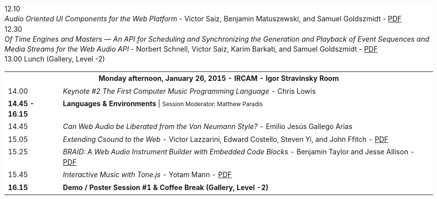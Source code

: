 <td>12.10</td>
<td>
<div class="title"><i>Audio Oriented UI Components for the Web Platform</i> - Victor Saiz, Benjamin Matuszewski, and Samuel Goldszmidt - <a href="http://wac.ircam.fr/pdf/wac15_submission_27.pdf">PDF</a></div></td>
</tr>
<tr>
<td>12.30</td>
<td>
<div class="title"><i>Of Time Engines and Masters — An API for Scheduling and Synchronizing the Generation and Playback of Event Sequences and Media Streams for the Web Audio API</i> - Norbert Schnell, Victor Saiz, Karim Barkati, and Samuel Goldszmidt - <a href="http://wac.ircam.fr/pdf/wac15_submission_19.pdf">PDF</a></div></td>
</tr>
<tr class="category">
<td>13.00</td>
<td>Lunch (Gallery, Level -2)</td>
</tr>
</tbody>
</table>
<table>
<tbody>
<tr class="day">
<th colspan="2">Monday afternoon, January 26, 2015 - IRCAM - Igor Stravinsky Room</th>
</tr>
<tr>
<td>14.00</td>
<td>
<div class="title"><i>Keynote #2 The First Computer Music Programming Language</i> - Chris Lowis</div></td>
</tr>
<tr class="category">
<td><b>14.45 - 16.15</b></td>
<td><b>Languages &amp; Environments</b> | <small>Session Moderator: Matthew Paradis</small></td>
</tr>
<tr>
<td>14.45</td>
<td>
<div class="title"><i>Can Web Audio be Liberated from the Von Neumann Style?</i> - Emilio Jesús Gallego Arias</div></td>
</tr>
<tr>
<td>15.05</td>
<td>
<div class="title"><i>Extending Csound to the Web</i> - Victor Lazzarini, Edward Costello, Steven Yi, and John Ffitch - <a href="http://wac.ircam.fr/pdf/wac15_submission_14.pdf">PDF</a></div></td>
</tr>
<tr>
<td>15.25</td>
<td>
<div class="title"><i>BRAID: A Web Audio Instrument Builder with Embedded Code Blocks</i> - Benjamin Taylor and Jesse Allison - <a href="http://wac.ircam.fr/pdf/wac15_submission_33.pdf">PDF</a></div></td>
</tr>
<tr>
<td>15.45</td>
<td>
<div class="title"><i>Interactive Music with Tone.js</i> - Yotam Mann - <a href="http://wac.ircam.fr/pdf/wac15_submission_40.pdf">PDF</a></div></td>
</tr>
<tr class="category">
<td><b>16.15</b></td>
<td><b>Demo / Poster Session #1 &amp; Coffee Break (Gallery, Level -2)</b></td>
</tr>